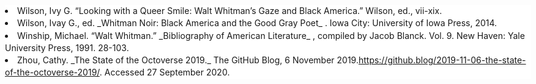<li id="wilson2014a">Wilson, Ivy G. “Looking with a Queer Smile: Walt Whitman’s Gaze and Black America.” Wilson, ed., vii-xix.
</li>
<li id="wilson2014b">Wilson, Ivay G., ed. _Whitman Noir: Black America and the Good Gray Poet_ . Iowa City: University of Iowa Press, 2014.
</li>
<li id="winship1991">Winship, Michael. “Walt Whitman.”  _Bibliography of American Literature_ , compiled by Jacob Blanck. Vol. 9. New Haven: Yale University Press, 1991. 28-103.
</li>
<li id="zhou2019">Zhou, Cathy. _The State of the Octoverse 2019._ The GitHub Blog, 6 November 2019.<a href="https://github.blog/2019-11-06-the-state-of-the-octoverse-2019/">https://github.blog/2019-11-06-the-state-of-the-octoverse-2019/</a>. Accessed 27 September 2020.
</li>

</ul>
